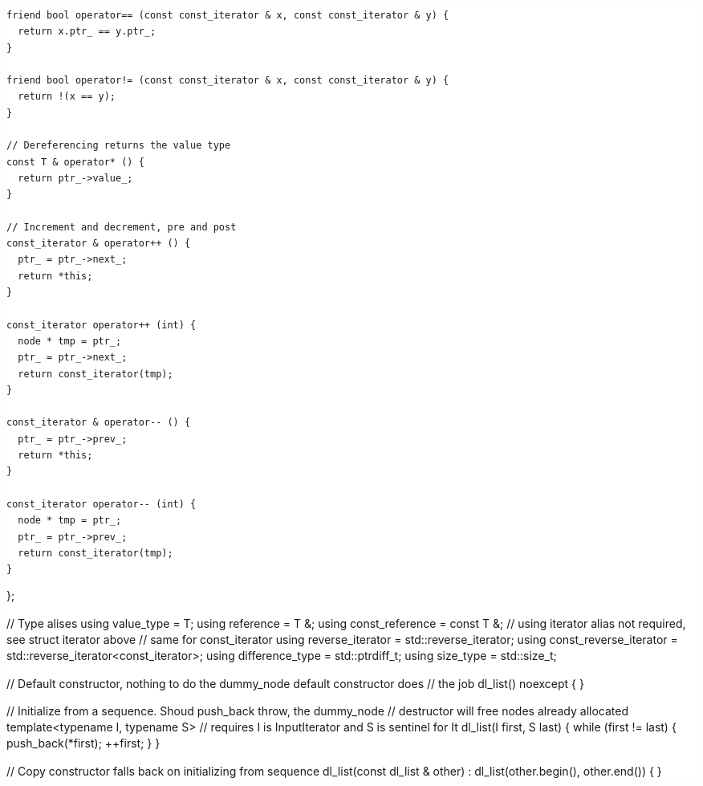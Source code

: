     friend bool operator== (const const_iterator & x, const const_iterator & y) {
      return x.ptr_ == y.ptr_;
    }

    friend bool operator!= (const const_iterator & x, const const_iterator & y) {
      return !(x == y);
    }

    // Dereferencing returns the value type
    const T & operator* () {
      return ptr_->value_;
    }

    // Increment and decrement, pre and post
    const_iterator & operator++ () {
      ptr_ = ptr_->next_;
      return *this;
    }

    const_iterator operator++ (int) {
      node * tmp = ptr_;
      ptr_ = ptr_->next_;
      return const_iterator(tmp);
    }

    const_iterator & operator-- () {
      ptr_ = ptr_->prev_;
      return *this;
    }

    const_iterator operator-- (int) {
      node * tmp = ptr_;
      ptr_ = ptr_->prev_;
      return const_iterator(tmp);
    }
  };

  // Type alises
  using value_type = T;
  using reference = T &;
  using const_reference = const T &;
  // using iterator alias not required, see struct iterator above
  // same for const_iterator
  using reverse_iterator = std::reverse_iterator<iterator>;
  using const_reverse_iterator = std::reverse_iterator<const_iterator>;
  using difference_type = std::ptrdiff_t;
  using size_type = std::size_t;

  // Default constructor, nothing to do the dummy_node default constructor does
  // the job
  dl_list() noexcept {
  }

  // Initialize from a sequence. Shoud push_back throw, the dummy_node
  // destructor will free nodes already allocated
  template<typename I, typename S>
  // requires I is InputIterator and S is sentinel for It
  dl_list(I first, S last) {
    while (first != last) {
      push_back(*first);
      ++first;
    }
  }

  // Copy constructor falls back on initializing from sequence
  dl_list(const dl_list & other) : dl_list(other.begin(), other.end()) {
  }
